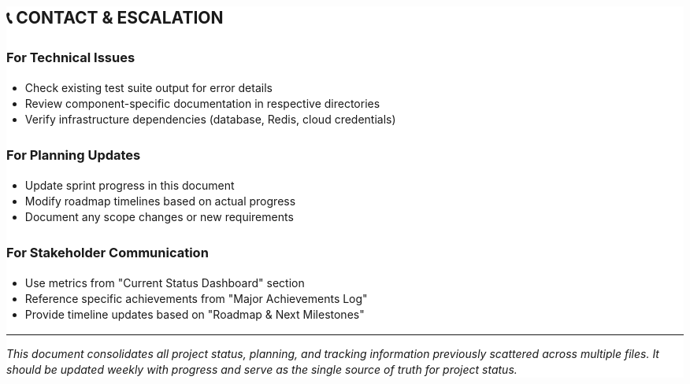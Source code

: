 
## 📞 **CONTACT & ESCALATION**

### **For Technical Issues**
- Check existing test suite output for error details
- Review component-specific documentation in respective directories
- Verify infrastructure dependencies (database, Redis, cloud credentials)

### **For Planning Updates**
- Update sprint progress in this document
- Modify roadmap timelines based on actual progress
- Document any scope changes or new requirements

### **For Stakeholder Communication**
- Use metrics from "Current Status Dashboard" section
- Reference specific achievements from "Major Achievements Log"  
- Provide timeline updates based on "Roadmap & Next Milestones"

---

*This document consolidates all project status, planning, and tracking information previously scattered across multiple files. It should be updated weekly with progress and serve as the single source of truth for project status.*
